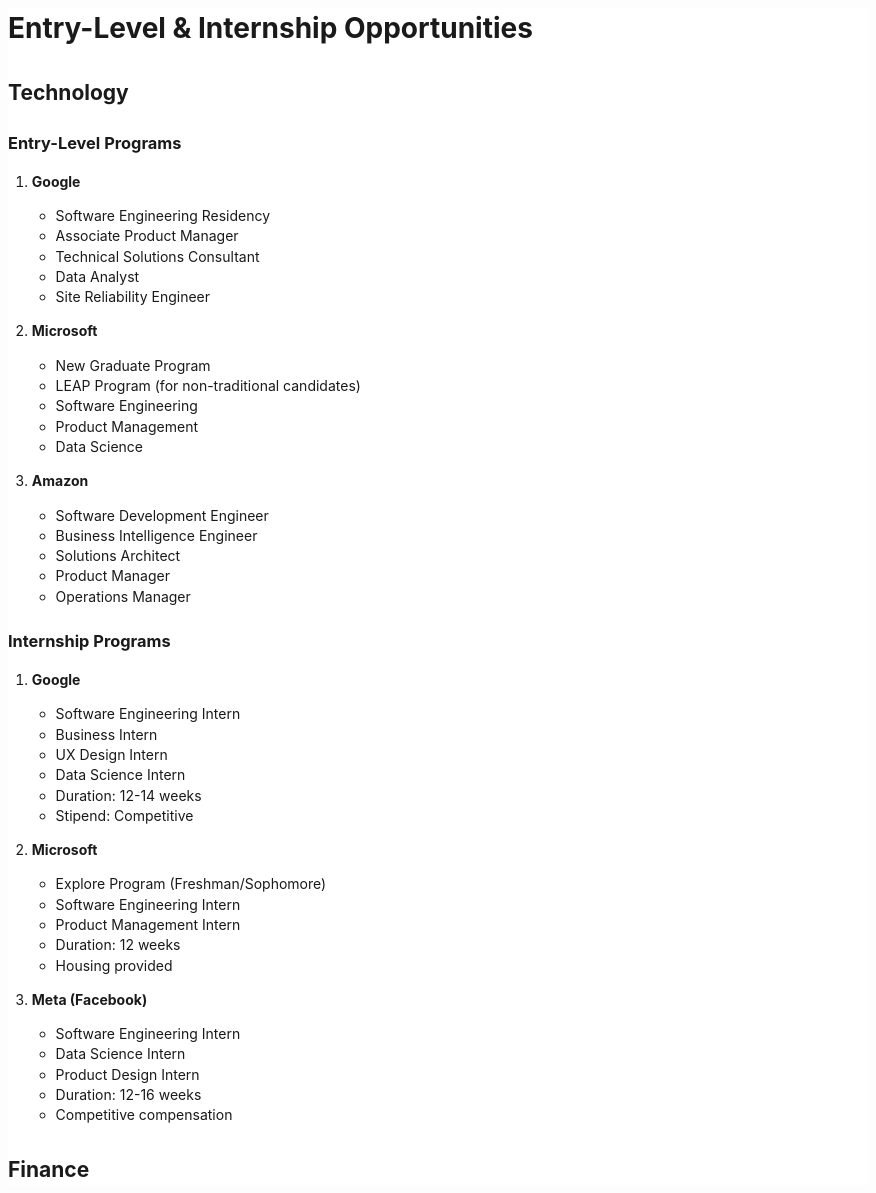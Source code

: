 # Entry-Level & Internship Opportunities

## Technology

### Entry-Level Programs
1. **Google**
   - Software Engineering Residency
   - Associate Product Manager
   - Technical Solutions Consultant
   - Data Analyst
   - Site Reliability Engineer

2. **Microsoft**
   - New Graduate Program
   - LEAP Program (for non-traditional candidates)
   - Software Engineering
   - Product Management
   - Data Science

3. **Amazon**
   - Software Development Engineer
   - Business Intelligence Engineer
   - Solutions Architect
   - Product Manager
   - Operations Manager

### Internship Programs
1. **Google**
   - Software Engineering Intern
   - Business Intern
   - UX Design Intern
   - Data Science Intern
   - Duration: 12-14 weeks
   - Stipend: Competitive

2. **Microsoft**
   - Explore Program (Freshman/Sophomore)
   - Software Engineering Intern
   - Product Management Intern
   - Duration: 12 weeks
   - Housing provided

3. **Meta (Facebook)**
   - Software Engineering Intern
   - Data Science Intern
   - Product Design Intern
   - Duration: 12-16 weeks
   - Competitive compensation

## Finance
